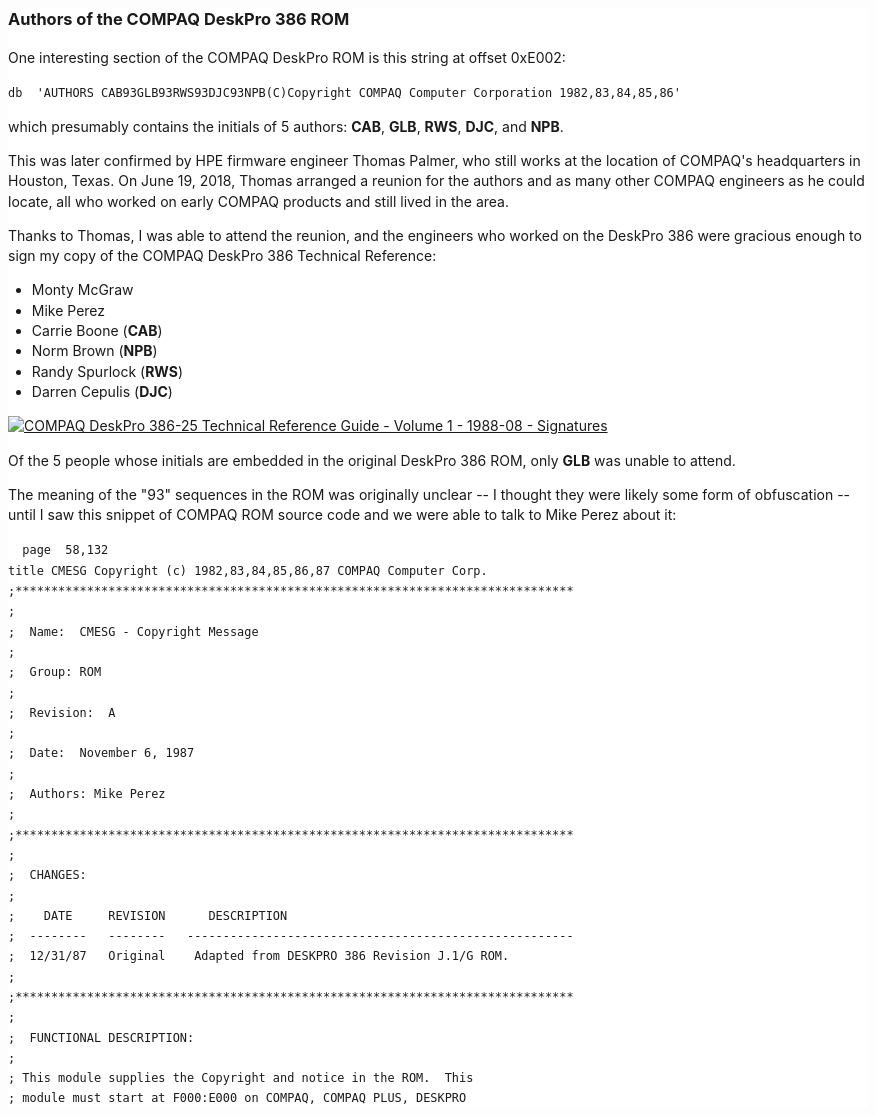 ### Authors of the COMPAQ DeskPro 386 ROM

One interesting section of the COMPAQ DeskPro ROM is this string at offset 0xE002:
 
	db	'AUTHORS CAB93GLB93RWS93DJC93NPB(C)Copyright COMPAQ Computer Corporation 1982,83,84,85,86'

which presumably contains the initials of 5 authors: **CAB**, **GLB**, **RWS**, **DJC**, and **NPB**.

This was later confirmed by HPE firmware engineer Thomas Palmer, who still works at the location
of COMPAQ's headquarters in Houston, Texas.  On June 19, 2018, Thomas arranged a reunion for the authors
and as many other COMPAQ engineers as he could locate, all who worked on early COMPAQ products and still
lived in the area.

Thanks to Thomas, I was able to attend the reunion, and the engineers who worked on the DeskPro 386 were
gracious enough to sign my copy of the COMPAQ DeskPro 386 Technical Reference:

- Monty McGraw
- Mike Perez
- Carrie Boone (**CAB**)
- Norm Brown (**NPB**)
- Randy Spurlock (**RWS**)
- Darren Cepulis (**DJC**)

[![COMPAQ DeskPro 386-25 Technical Reference Guide - Volume 1 - 1988-08 - Signatures](/machines/pcx86/compaq/deskpro386/photos/COMPAQ_DeskPro_386-25_Technical_Reference_Guide-Vol1-1988-08-Signatures.png)](/machines/pcx86/compaq/deskpro386/)

Of the 5 people whose initials are embedded in the original DeskPro 386 ROM, only **GLB** was unable to attend.

The meaning of the "93" sequences in the ROM was originally unclear -- I thought they were likely some form
of obfuscation -- until I saw this snippet of COMPAQ ROM source code and we were able to talk to Mike Perez about it:

      page  58,132
    title CMESG Copyright (c) 1982,83,84,85,86,87 COMPAQ Computer Corp.
    ;******************************************************************************
    ;
    ;  Name:  CMESG - Copyright Message
    ;
    ;  Group: ROM
    ;
    ;  Revision:  A
    ;
    ;  Date:  November 6, 1987
    ;
    ;  Authors: Mike Perez
    ;
    ;******************************************************************************
    ;
    ;  CHANGES:
    ;
    ;    DATE     REVISION      DESCRIPTION
    ;  --------   --------   ------------------------------------------------------
    ;  12/31/87   Original    Adapted from DESKPRO 386 Revision J.1/G ROM.
    ;
    ;******************************************************************************
    ;
    ;  FUNCTIONAL DESCRIPTION:
    ;
    ; This module supplies the Copyright and notice in the ROM.  This
    ; module must start at F000:E000 on COMPAQ, COMPAQ PLUS, DESKPRO